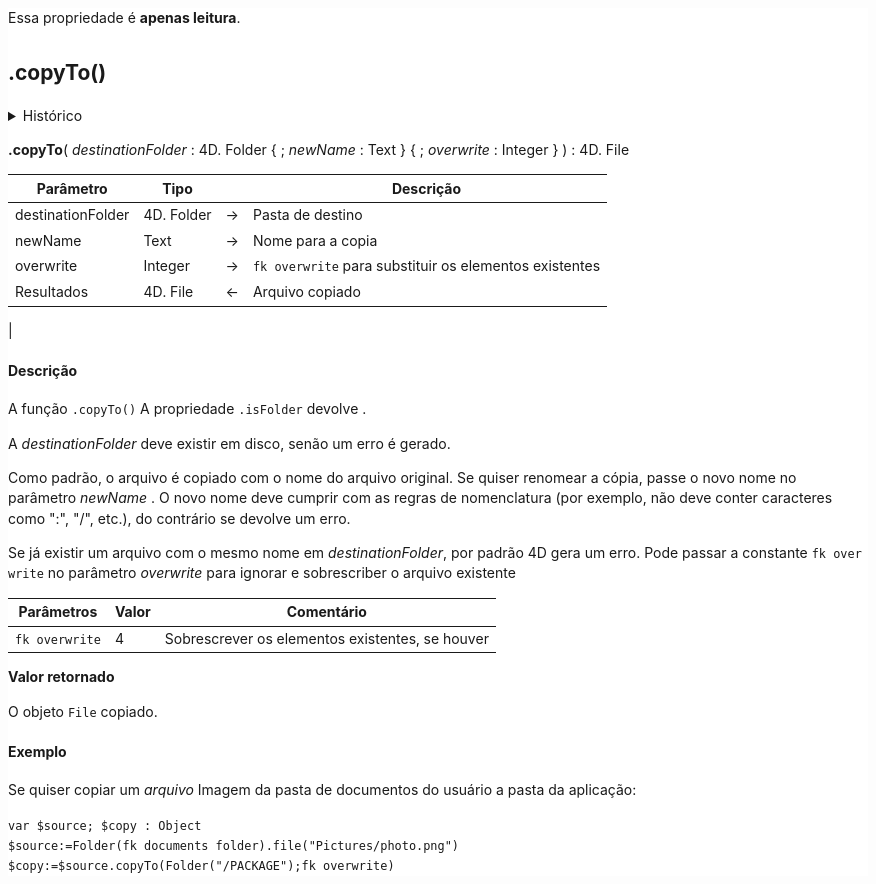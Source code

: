 Essa propriedade é **apenas leitura**.




## .copyTo()

<details><summary>Histórico</summary></details>

**.copyTo**( *destinationFolder* : 4D. Folder { ; *newName* : Text } { ; *overwrite* : Integer } ) : 4D. File



| Parâmetro         | Tipo       |    | Descrição                                              |
| ----------------- | ---------- |:--:| ------------------------------------------------------ |
| destinationFolder | 4D. Folder | -> | Pasta de destino                                       |
| newName           | Text       | -> | Nome para a copia                                      |
| overwrite         | Integer    | -> | `fk overwrite` para substituir os elementos existentes |
| Resultados        | 4D. File   | <- | Arquivo copiado|

|

#### Descrição

A função `.copyTo()` A propriedade `.isFolder` devolve .

A *destinationFolder* deve existir em disco, senão um erro é gerado.

Como padrão, o arquivo é copiado com o nome do arquivo original. Se quiser renomear a cópia, passe o novo nome no parâmetro *newName* . O novo nome deve cumprir com as regras de nomenclatura (por exemplo, não deve conter caracteres como ":", "/", etc.), do contrário se devolve um erro.

Se já existir um arquivo com o mesmo nome em *destinationFolder*, por padrão 4D gera um erro. Pode passar a constante `fk overwrite` no parâmetro *overwrite* para ignorar e sobrescriber o arquivo existente

| Parâmetros     | Valor | Comentário                                      |
| -------------- | ----- | ----------------------------------------------- |
| `fk overwrite` | 4     | Sobrescrever os elementos existentes, se houver |

**Valor retornado**

O objeto `File` copiado.

#### Exemplo

Se quiser copiar um *arquivo* Imagem da pasta de documentos do usuário a pasta da aplicação:

```4d
var $source; $copy : Object
$source:=Folder(fk documents folder).file("Pictures/photo.png")
$copy:=$source.copyTo(Folder("/PACKAGE");fk overwrite)
```
